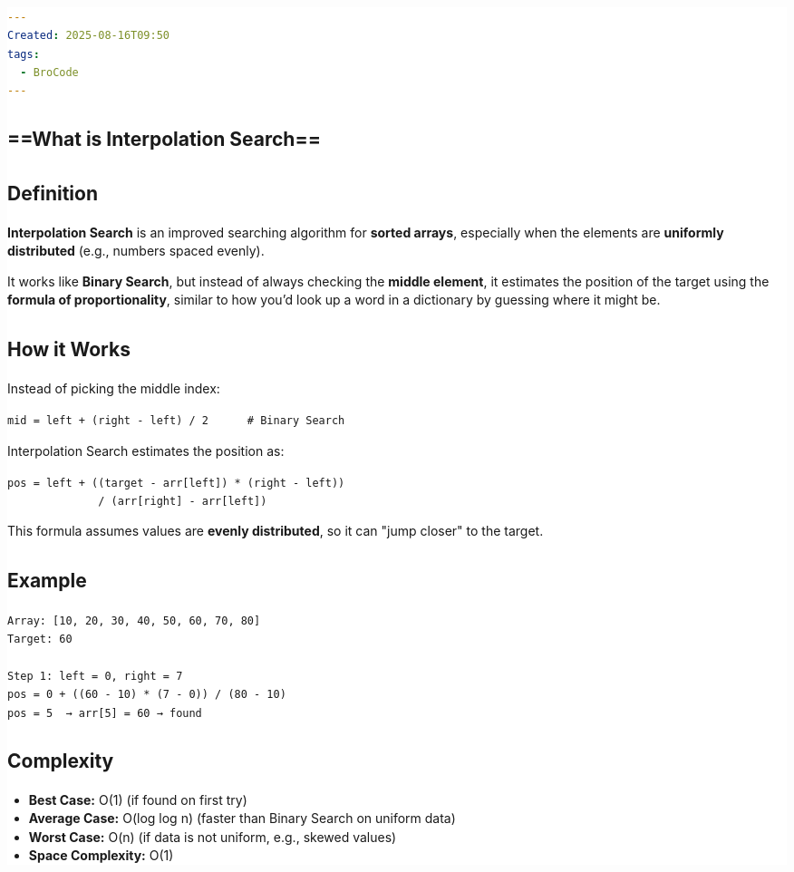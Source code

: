 ```yaml
---
Created: 2025-08-16T09:50
tags:
  - BroCode
---
```

## ==What is Interpolation Search==

## **Definition**

  

**Interpolation Search** is an improved searching algorithm for **sorted arrays**, especially when the elements are **uniformly distributed** (e.g., numbers spaced evenly).

It works like **Binary Search**, but instead of always checking the **middle element**, it estimates the position of the target using the **formula of proportionality**, similar to how you’d look up a word in a dictionary by guessing where it might be.

## **How it Works**

Instead of picking the middle index:

```Plain
mid = left + (right - left) / 2      # Binary Search
```

Interpolation Search estimates the position as:

```Plain
pos = left + ((target - arr[left]) * (right - left))
              / (arr[right] - arr[left])
```

This formula assumes values are **evenly distributed**, so it can "jump closer" to the target.

## **Example**

```Plain
Array: [10, 20, 30, 40, 50, 60, 70, 80]
Target: 60

Step 1: left = 0, right = 7
pos = 0 + ((60 - 10) * (7 - 0)) / (80 - 10)
pos = 5  → arr[5] = 60 → found
```

## **Complexity**

- **Best Case:** O(1) (if found on first try)
- **Average Case:** O(log log n) (faster than Binary Search on uniform data)
- **Worst Case:** O(n) (if data is not uniform, e.g., skewed values)
- **Space Complexity:** O(1)
